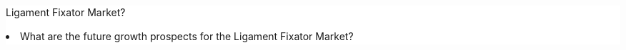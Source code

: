Ligament Fixator Market?</li> <li>What are the future growth prospects for the Ligament Fixator Market?</li></ol></body></html></strong></p>
